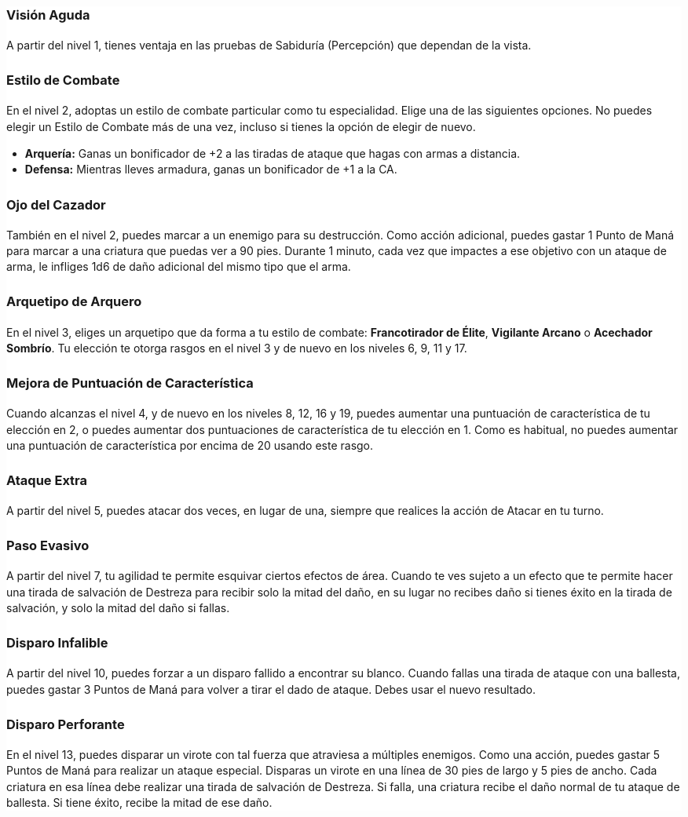 ### **Visión Aguda**
A partir del nivel 1, tienes ventaja en las pruebas de Sabiduría (Percepción) que dependan de la vista.

### **Estilo de Combate**
En el nivel 2, adoptas un estilo de combate particular como tu especialidad. Elige una de las siguientes opciones. No puedes elegir un Estilo de Combate más de una vez, incluso si tienes la opción de elegir de nuevo.
*   **Arquería:** Ganas un bonificador de +2 a las tiradas de ataque que hagas con armas a distancia.
*   **Defensa:** Mientras lleves armadura, ganas un bonificador de +1 a la CA.

### **Ojo del Cazador**
También en el nivel 2, puedes marcar a un enemigo para su destrucción. Como acción adicional, puedes gastar 1 Punto de Maná para marcar a una criatura que puedas ver a 90 pies. Durante 1 minuto, cada vez que impactes a ese objetivo con un ataque de arma, le infliges 1d6 de daño adicional del mismo tipo que el arma.

### **Arquetipo de Arquero**
En el nivel 3, eliges un arquetipo que da forma a tu estilo de combate: **Francotirador de Élite**, **Vigilante Arcano** o **Acechador Sombrío**. Tu elección te otorga rasgos en el nivel 3 y de nuevo en los niveles 6, 9, 11 y 17.

### **Mejora de Puntuación de Característica**
Cuando alcanzas el nivel 4, y de nuevo en los niveles 8, 12, 16 y 19, puedes aumentar una puntuación de característica de tu elección en 2, o puedes aumentar dos puntuaciones de característica de tu elección en 1. Como es habitual, no puedes aumentar una puntuación de característica por encima de 20 usando este rasgo.

### **Ataque Extra**
A partir del nivel 5, puedes atacar dos veces, en lugar de una, siempre que realices la acción de Atacar en tu turno.

### **Paso Evasivo**
A partir del nivel 7, tu agilidad te permite esquivar ciertos efectos de área. Cuando te ves sujeto a un efecto que te permite hacer una tirada de salvación de Destreza para recibir solo la mitad del daño, en su lugar no recibes daño si tienes éxito en la tirada de salvación, y solo la mitad del daño si fallas.

### **Disparo Infalible**
A partir del nivel 10, puedes forzar a un disparo fallido a encontrar su blanco. Cuando fallas una tirada de ataque con una ballesta, puedes gastar 3 Puntos de Maná para volver a tirar el dado de ataque. Debes usar el nuevo resultado.

### **Disparo Perforante**
En el nivel 13, puedes disparar un virote con tal fuerza que atraviesa a múltiples enemigos. Como una acción, puedes gastar 5 Puntos de Maná para realizar un ataque especial. Disparas un virote en una línea de 30 pies de largo y 5 pies de ancho. Cada criatura en esa línea debe realizar una tirada de salvación de Destreza. Si falla, una criatura recibe el daño normal de tu ataque de ballesta. Si tiene éxito, recibe la mitad de ese daño.
